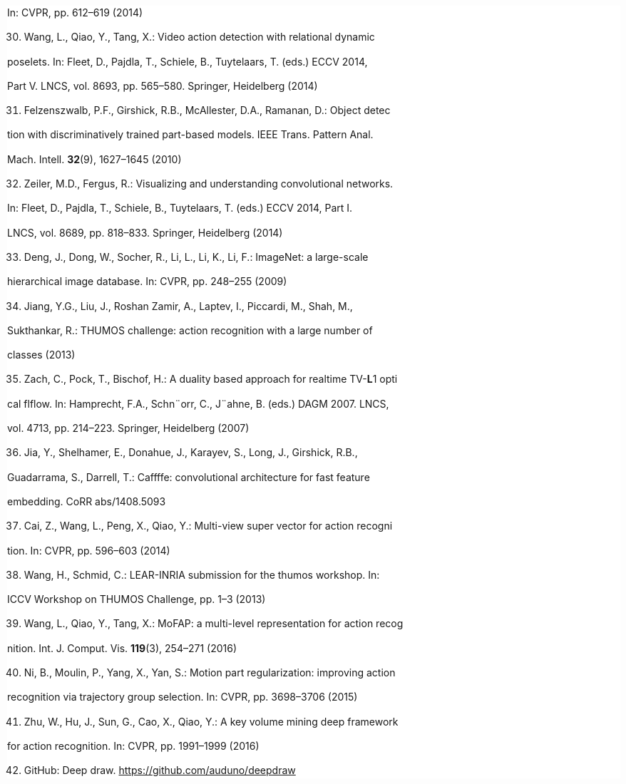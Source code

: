 In: CVPR, pp. 612–619 (2014)

30. Wang, L., Qiao, Y., Tang, X.: Video action detection with relational dynamic

poselets. In: Fleet, D., Pajdla, T., Schiele, B., Tuytelaars, T. (eds.) ECCV 2014,

Part V. LNCS, vol. 8693, pp. 565–580. Springer, Heidelberg (2014)

31. Felzenszwalb, P.F., Girshick, R.B., McAllester, D.A., Ramanan, D.: Object detec

tion with discriminatively trained part-based models. IEEE Trans. Pattern Anal.

Mach. Intell. **32**(9), 1627–1645 (2010)

32. Zeiler, M.D., Fergus, R.: Visualizing and understanding convolutional networks.

In: Fleet, D., Pajdla, T., Schiele, B., Tuytelaars, T. (eds.) ECCV 2014, Part I.

LNCS, vol. 8689, pp. 818–833. Springer, Heidelberg (2014)

33. Deng, J., Dong, W., Socher, R., Li, L., Li, K., Li, F.: ImageNet: a large-scale

hierarchical image database. In: CVPR, pp. 248–255 (2009)

34. Jiang, Y.G., Liu, J., Roshan Zamir, A., Laptev, I., Piccardi, M., Shah, M.,

Sukthankar, R.: THUMOS challenge: action recognition with a large number of

classes (2013)

35. Zach, C., Pock, T., Bischof, H.: A duality based approach for realtime TV-**L**1 opti

cal flflow. In: Hamprecht, F.A., Schn¨orr, C., J¨ahne, B. (eds.) DAGM 2007. LNCS,

vol. 4713, pp. 214–223. Springer, Heidelberg (2007)

36. Jia, Y., Shelhamer, E., Donahue, J., Karayev, S., Long, J., Girshick, R.B.,

Guadarrama, S., Darrell, T.: Caffffe: convolutional architecture for fast feature

embedding. CoRR abs/1408.5093

37. Cai, Z., Wang, L., Peng, X., Qiao, Y.: Multi-view super vector for action recogni

tion. In: CVPR, pp. 596–603 (2014)

38. Wang, H., Schmid, C.: LEAR-INRIA submission for the thumos workshop. In:

ICCV Workshop on THUMOS Challenge, pp. 1–3 (2013)

39. Wang, L., Qiao, Y., Tang, X.: MoFAP: a multi-level representation for action recog

nition. Int. J. Comput. Vis. **119**(3), 254–271 (2016)

40. Ni, B., Moulin, P., Yang, X., Yan, S.: Motion part regularization: improving action

recognition via trajectory group selection. In: CVPR, pp. 3698–3706 (2015)

41. Zhu, W., Hu, J., Sun, G., Cao, X., Qiao, Y.: A key volume mining deep framework

for action recognition. In: CVPR, pp. 1991–1999 (2016)

42. GitHub: Deep draw. https://github.com/auduno/deepdraw
